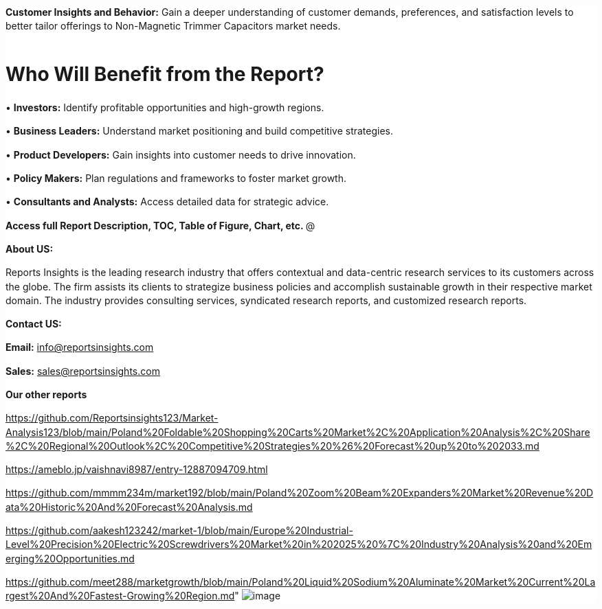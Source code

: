 <strong>Customer Insights and Behavior:</strong>
Gain a deeper understanding of customer demands, preferences, and satisfaction levels to better tailor offerings to Non-Magnetic Trimmer Capacitors market needs.

# <strong>Who Will Benefit from the Report?</strong>

• <strong>Investors:</strong> Identify profitable opportunities and high-growth regions.

• <strong>Business Leaders:</strong> Understand market positioning and build competitive strategies.

• <strong>Product Developers:</strong> Gain insights into customer needs to drive innovation.

• <strong>Policy Makers:</strong> Plan regulations and frameworks to foster market growth.

• <strong>Consultants and Analysts:</strong> Access detailed data for strategic advice.
</ul>
<strong>Access full Report Description, TOC, Table of Figure, Chart, etc. </strong>@  <a href= style=color:#0000ff;></a></font>

<strong><strong>About US</strong>:</strong>

Reports Insights is the leading research industry that offers contextual and data-centric research services to its customers across the globe. The firm assists its clients to strategize business policies and accomplish sustainable growth in their respective market domain. The industry provides consulting services, syndicated research reports, and customized research reports.

<strong>Contact US:</strong>

<p class=""""><b>Email:</b> <a href=mailto:info@reportsinsights.com>info@reportsinsights.com</a></p>
<p class=""""><b>Sales:</b> <a href=mailto:sales@reportsinsights.com>sales@reportsinsights.com</a></p>

<strong>Our other reports</strong>

<a href=https://github.com/Reportsinsights123/Market-Analysis123/blob/main/Poland%20Foldable%20Shopping%20Carts%20Market%2C%20Application%20Analysis%2C%20Share%2C%20Regional%20Outlook%2C%20Competitive%20Strategies%20%26%20Forecast%20up%20to%202033.md>https://github.com/Reportsinsights123/Market-Analysis123/blob/main/Poland%20Foldable%20Shopping%20Carts%20Market%2C%20Application%20Analysis%2C%20Share%2C%20Regional%20Outlook%2C%20Competitive%20Strategies%20%26%20Forecast%20up%20to%202033.md</a>

<a href=https://ameblo.jp/vaishnavi8987/entry-12887094709.html>https://ameblo.jp/vaishnavi8987/entry-12887094709.html</a>

<a href=https://github.com/mmmm234m/market192/blob/main/Poland%20Zoom%20Beam%20Expanders%20Market%20Revenue%20Data%20Historic%20And%20Forecast%20Analysis.md>https://github.com/mmmm234m/market192/blob/main/Poland%20Zoom%20Beam%20Expanders%20Market%20Revenue%20Data%20Historic%20And%20Forecast%20Analysis.md</a>

<a href=https://github.com/aakesh123242/market-1/blob/main/Europe%20Industrial-Level%20Precision%20Electric%20Screwdrivers%20Market%20in%202025%20%7C%20Industry%20Analysis%20and%20Emerging%20Opportunities.md>https://github.com/aakesh123242/market-1/blob/main/Europe%20Industrial-Level%20Precision%20Electric%20Screwdrivers%20Market%20in%202025%20%7C%20Industry%20Analysis%20and%20Emerging%20Opportunities.md</a>

<a href=https://github.com/meet288/marketgrowth/blob/main/Poland%20Liquid%20Sodium%20Aluminate%20Market%20Current%20Largest%20And%20Fastest-Growing%20Region.md>https://github.com/meet288/marketgrowth/blob/main/Poland%20Liquid%20Sodium%20Aluminate%20Market%20Current%20Largest%20And%20Fastest-Growing%20Region.md</a>"
![image](https://github.com/user-attachments/assets/81f1a22a-5731-4432-b8e2-ac30227aeba5)
